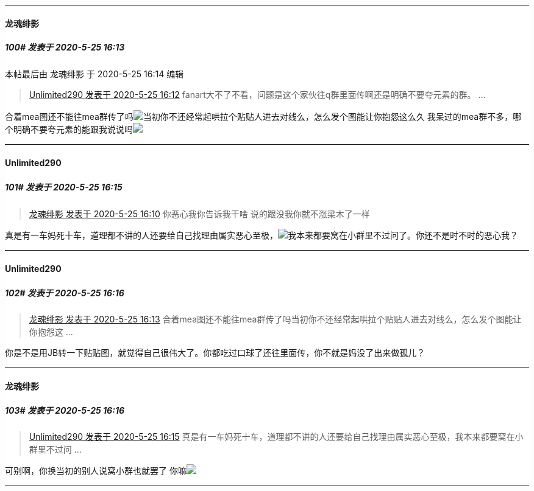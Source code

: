 
-----

####  龙魂绯影  
##### 100#       发表于 2020-5-25 16:13


 本帖最后由 龙魂绯影 于 2020-5-25 16:14 编辑 
<blockquote><a href="httphttps://bbs.saraba1st.com/2b/forum.php?mod=redirect&amp;goto=findpost&amp;pid=47553268&amp;ptid=1937470" target="_blank">Unlimited290 发表于 2020-5-25 16:12</a>
fanart大不了不看，问题是这个家伙往q群里面传啊还是明确不要夸元素的群。 ...</blockquote>
合着mea图还不能往mea群传了吗<img src="https://static.saraba1st.com/image/smiley/face2017/067.png" referrerpolicy="no-referrer">当初你不还经常起哄拉个贴贴人进去对线么，怎么发个图能让你抱怨这么久
我呆过的mea群不多，哪个明确不要夸元素的能跟我说说吗<img src="https://static.saraba1st.com/image/smiley/face2017/067.png" referrerpolicy="no-referrer">


-----

####  Unlimited290  
##### 101#       发表于 2020-5-25 16:15


<blockquote><a href="httphttps://bbs.saraba1st.com/2b/forum.php?mod=redirect&amp;goto=findpost&amp;pid=47553240&amp;ptid=1937470" target="_blank">龙魂绯影 发表于 2020-5-25 16:10</a>
你恶心我你告诉我干啥
说的跟没我你就不涨梁木了一样</blockquote>
真是有一车妈死十车，道理都不讲的人还要给自己找理由属实恶心至极，<img src="https://static.saraba1st.com/image/smiley/face2017/049.png" referrerpolicy="no-referrer">我本来都要窝在小群里不过问了。你还不是时不时的恶心我？


-----

####  Unlimited290  
##### 102#       发表于 2020-5-25 16:16


<blockquote><a href="httphttps://bbs.saraba1st.com/2b/forum.php?mod=redirect&amp;goto=findpost&amp;pid=47553290&amp;ptid=1937470" target="_blank">龙魂绯影 发表于 2020-5-25 16:13</a>
合着mea图还不能往mea群传了吗当初你不还经常起哄拉个贴贴人进去对线么，怎么发个图能让你抱怨这 ...</blockquote>
你是不是用JB转一下贴贴图，就觉得自己很伟大了。你都吃过口球了还往里面传，你不就是妈没了出来做孤儿？


-----

####  龙魂绯影  
##### 103#       发表于 2020-5-25 16:16


<blockquote><a href="httphttps://bbs.saraba1st.com/2b/forum.php?mod=redirect&amp;goto=findpost&amp;pid=47553303&amp;ptid=1937470" target="_blank">Unlimited290 发表于 2020-5-25 16:15</a>
真是有一车妈死十车，道理都不讲的人还要给自己找理由属实恶心至极，我本来都要窝在小群里不过问 ...</blockquote>
可别啊，你换当初的别人说窝小群也就罢了
你嘛<img src="https://static.saraba1st.com/image/smiley/face2017/067.png" referrerpolicy="no-referrer">


-----

